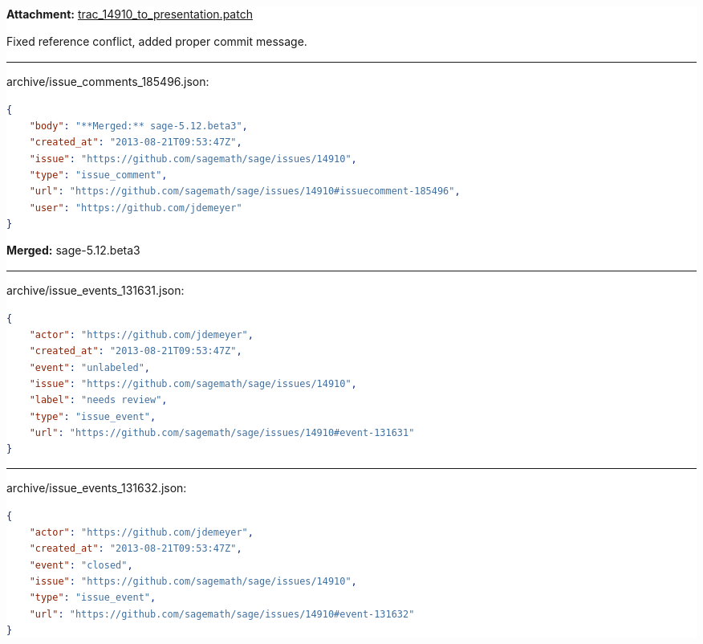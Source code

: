 <a id='comment:14'></a>
**Attachment:** [trac_14910_to_presentation.patch](https://github.com/sagemath/sage/files/ticket14910/trac_14910_to_presentation.patch)

Fixed reference conflict, added proper commit message.



---

archive/issue_comments_185496.json:
```json
{
    "body": "**Merged:** sage-5.12.beta3",
    "created_at": "2013-08-21T09:53:47Z",
    "issue": "https://github.com/sagemath/sage/issues/14910",
    "type": "issue_comment",
    "url": "https://github.com/sagemath/sage/issues/14910#issuecomment-185496",
    "user": "https://github.com/jdemeyer"
}
```

**Merged:** sage-5.12.beta3



---

archive/issue_events_131631.json:
```json
{
    "actor": "https://github.com/jdemeyer",
    "created_at": "2013-08-21T09:53:47Z",
    "event": "unlabeled",
    "issue": "https://github.com/sagemath/sage/issues/14910",
    "label": "needs review",
    "type": "issue_event",
    "url": "https://github.com/sagemath/sage/issues/14910#event-131631"
}
```



---

archive/issue_events_131632.json:
```json
{
    "actor": "https://github.com/jdemeyer",
    "created_at": "2013-08-21T09:53:47Z",
    "event": "closed",
    "issue": "https://github.com/sagemath/sage/issues/14910",
    "type": "issue_event",
    "url": "https://github.com/sagemath/sage/issues/14910#event-131632"
}
```
